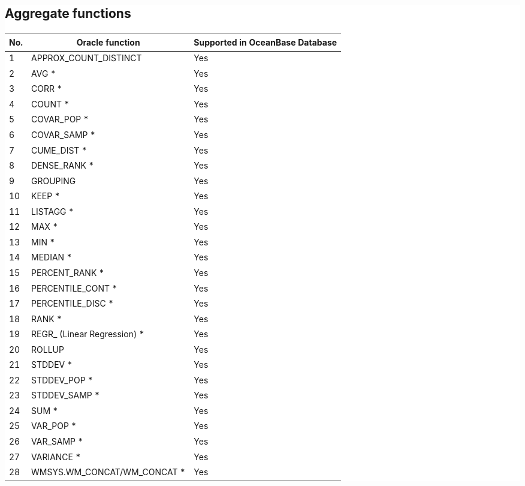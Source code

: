 ## Aggregate functions

| No. | Oracle function    | Supported in OceanBase Database |
|----|------------------------------|-------------------|
| 1  | APPROX_COUNT_DISTINCT        | Yes                |
| 2  | AVG \*                       | Yes                |
| 3  | CORR \*                      | Yes                |
| 4  | COUNT \*                     | Yes                |
| 5  | COVAR_POP \*                 | Yes                |
| 6  | COVAR_SAMP \*                | Yes                |
| 7  | CUME_DIST \*                 | Yes                |
| 8  | DENSE_RANK \*                | Yes                |
| 9  | GROUPING                     | Yes                |
| 10 | KEEP \*                      | Yes                |
| 11 | LISTAGG \*                   | Yes                |
| 12 | MAX \*                       | Yes                |
| 13 | MIN \*                       | Yes                |
| 14 | MEDIAN \*                    | Yes                |
| 15 | PERCENT_RANK \*              | Yes                |
| 16 | PERCENTILE_CONT \*           | Yes                |
| 17 | PERCENTILE_DISC \*           | Yes                |
| 18 | RANK \*                      | Yes                |
| 19 | REGR_ (Linear Regression) \* | Yes                |
| 20 | ROLLUP                       | Yes                |
| 21 | STDDEV \*                    | Yes                |
| 22 | STDDEV_POP \*                | Yes                |
| 23 | STDDEV_SAMP \*               | Yes                |
| 24 | SUM \*                       | Yes                |
| 25 | VAR_POP \*                   | Yes                |
| 26 | VAR_SAMP \*                  | Yes                |
| 27 | VARIANCE \*                  | Yes                |
| 28 | WMSYS.WM_CONCAT/WM_CONCAT \* | Yes                |
